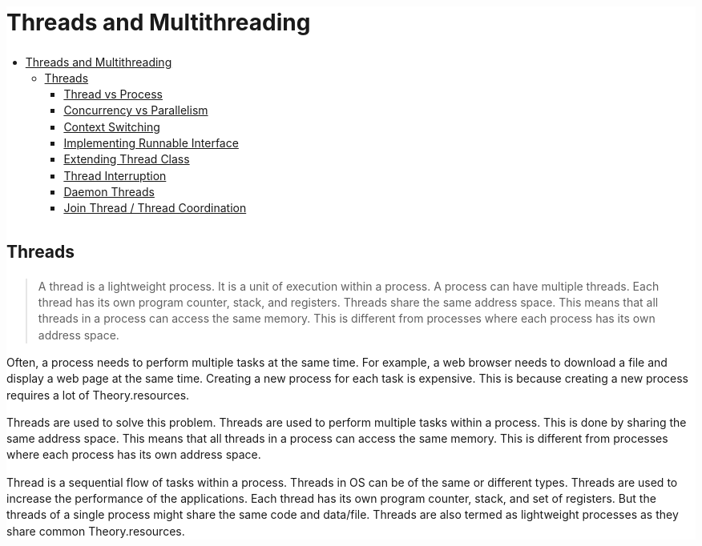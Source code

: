 # Threads and Multithreading

- [Threads and Multithreading](#threads-and-multithreading)
    - [Threads](#threads)
        - [Thread vs Process](#thread-vs-process)
        - [Concurrency vs Parallelism](#concurrency-vs-parallelism)
        - [Context Switching](#context-switching)
        - [Implementing Runnable Interface](#1-implementing-runnable-interface)
        - [Extending Thread Class](#2-extending-thread-class)
        - [Thread Interruption](#3-thread-interruption)
        - [Daemon Threads](#4-daemon-threads)
        - [Join Thread / Thread Coordination](#5join-thread--thread-coordination)

## Threads

> A thread is a lightweight process. It is a unit of execution within a process. A process can have multiple threads.
> Each thread has its own program counter, stack, and registers. Threads share the same address space. This means that all
> threads in a process can access the same memory. This is different from processes where each process has its own address
> space.

Often, a process needs to perform multiple tasks at the same time. For example, a web browser needs to download a file
and display a web page at the same time. Creating a new process for each task is expensive. This is because creating a
new process requires a lot of Theory.resources.

Threads are used to solve this problem. Threads are used to perform multiple tasks within a process. This is done by
sharing the same address space. This means that all threads in a process can access the same memory. This is different
from processes where each process has its own address space.

Thread is a sequential flow of tasks within a process. Threads in OS can be of the same or different types. Threads are
used to increase the performance of the applications.
Each thread has its own program counter, stack, and set of registers. But the threads of a single process might share
the same code and data/file. Threads are also termed as lightweight processes as they share common Theory.resources.
